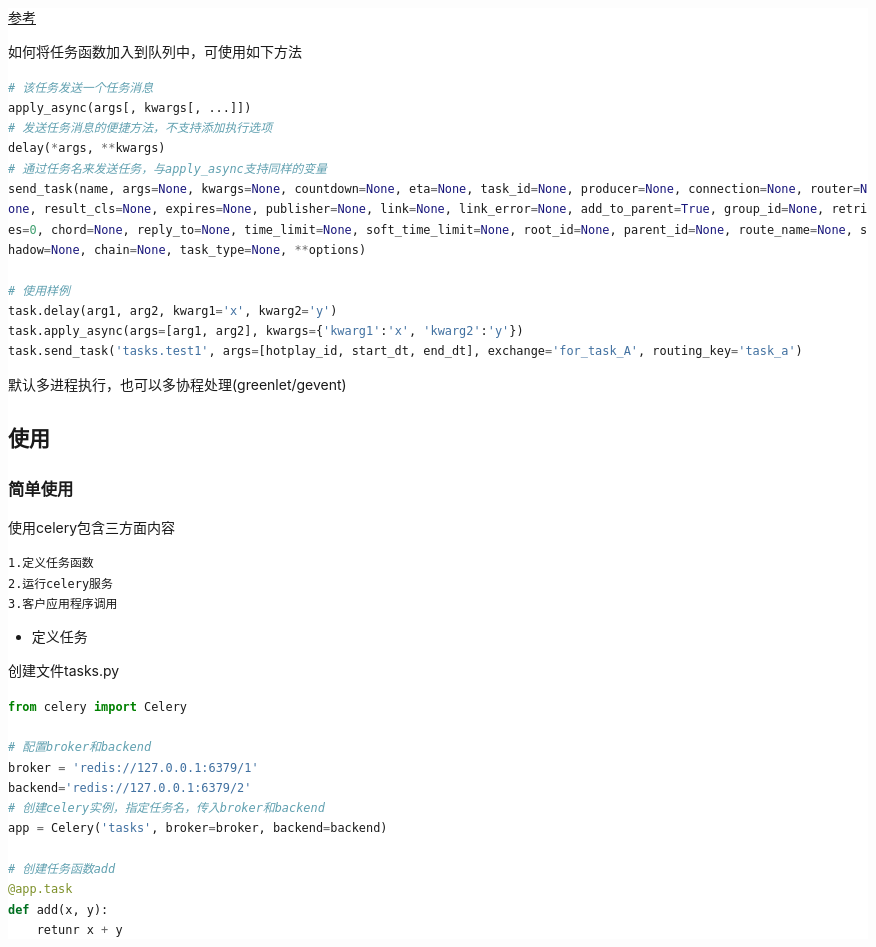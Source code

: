 [参考](http://docs.celeryproject.org/en/master/reference/celery.html#celery.Celery.send_task)

如何将任务函数加入到队列中，可使用如下方法

```python
# 该任务发送一个任务消息
apply_async(args[, kwargs[, ...]])
# 发送任务消息的便捷方法，不支持添加执行选项
delay(*args, **kwargs)
# 通过任务名来发送任务，与apply_async支持同样的变量
send_task(name, args=None, kwargs=None, countdown=None, eta=None, task_id=None, producer=None, connection=None, router=None, result_cls=None, expires=None, publisher=None, link=None, link_error=None, add_to_parent=True, group_id=None, retries=0, chord=None, reply_to=None, time_limit=None, soft_time_limit=None, root_id=None, parent_id=None, route_name=None, shadow=None, chain=None, task_type=None, **options)

# 使用样例
task.delay(arg1, arg2, kwarg1='x', kwarg2='y')
task.apply_async(args=[arg1, arg2], kwargs={'kwarg1':'x', 'kwarg2':'y'})
task.send_task('tasks.test1', args=[hotplay_id, start_dt, end_dt], exchange='for_task_A', routing_key='task_a')
```

默认多进程执行，也可以多协程处理(greenlet/gevent)

## 使用

### 简单使用

使用celery包含三方面内容

```
1.定义任务函数
2.运行celery服务
3.客户应用程序调用
```

- 定义任务

创建文件tasks.py

```python
from celery import Celery

# 配置broker和backend
broker = 'redis://127.0.0.1:6379/1'
backend='redis://127.0.0.1:6379/2'
# 创建celery实例，指定任务名，传入broker和backend
app = Celery('tasks', broker=broker, backend=backend)

# 创建任务函数add
@app.task
def add(x, y):
    retunr x + y
```
